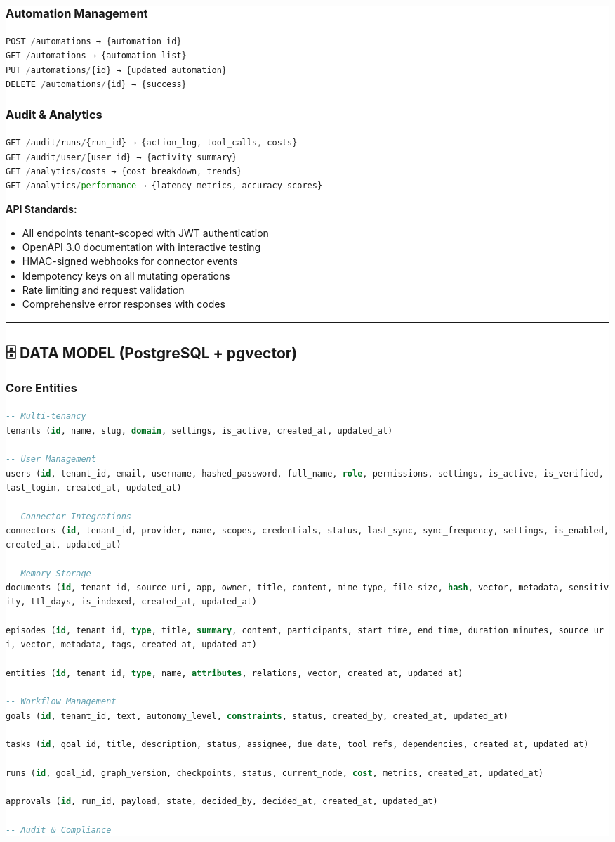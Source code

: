 ### Automation Management
```typescript
POST /automations → {automation_id}
GET /automations → {automation_list}
PUT /automations/{id} → {updated_automation}
DELETE /automations/{id} → {success}
```

### Audit & Analytics
```typescript
GET /audit/runs/{run_id} → {action_log, tool_calls, costs}
GET /audit/user/{user_id} → {activity_summary}
GET /analytics/costs → {cost_breakdown, trends}
GET /analytics/performance → {latency_metrics, accuracy_scores}
```

**API Standards:**
- All endpoints tenant-scoped with JWT authentication
- OpenAPI 3.0 documentation with interactive testing
- HMAC-signed webhooks for connector events
- Idempotency keys on all mutating operations
- Rate limiting and request validation
- Comprehensive error responses with codes

---

## 🗄️ DATA MODEL (PostgreSQL + pgvector)

### Core Entities
```sql
-- Multi-tenancy
tenants (id, name, slug, domain, settings, is_active, created_at, updated_at)

-- User Management
users (id, tenant_id, email, username, hashed_password, full_name, role, permissions, settings, is_active, is_verified, last_login, created_at, updated_at)

-- Connector Integrations
connectors (id, tenant_id, provider, name, scopes, credentials, status, last_sync, sync_frequency, settings, is_enabled, created_at, updated_at)

-- Memory Storage
documents (id, tenant_id, source_uri, app, owner, title, content, mime_type, file_size, hash, vector, metadata, sensitivity, ttl_days, is_indexed, created_at, updated_at)

episodes (id, tenant_id, type, title, summary, content, participants, start_time, end_time, duration_minutes, source_uri, vector, metadata, tags, created_at, updated_at)

entities (id, tenant_id, type, name, attributes, relations, vector, created_at, updated_at)

-- Workflow Management
goals (id, tenant_id, text, autonomy_level, constraints, status, created_by, created_at, updated_at)

tasks (id, goal_id, title, description, status, assignee, due_date, tool_refs, dependencies, created_at, updated_at)

runs (id, goal_id, graph_version, checkpoints, status, current_node, cost, metrics, created_at, updated_at)

approvals (id, run_id, payload, state, decided_by, decided_at, created_at, updated_at)

-- Audit & Compliance
```